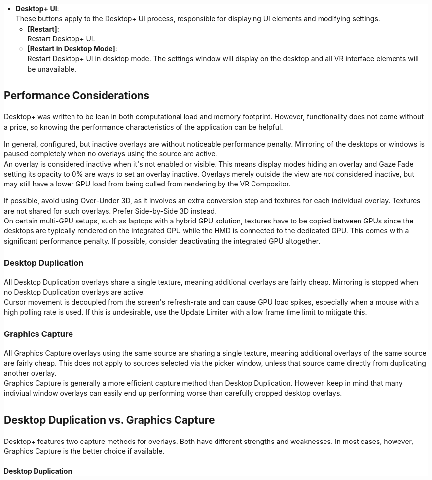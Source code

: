   - **Desktop+ UI**:  
  These buttons apply to the Desktop+ UI process, responsible for displaying UI elements and modifying settings.
    - **[Restart]**:  
    Restart Desktop+ UI.
    - **[Restart in Desktop Mode]**:  
    Restart Desktop+ UI in desktop mode. The settings window will display on the desktop and all VR interface elements will be unavailable.

## Performance Considerations

Desktop+ was written to be lean in both computational load and memory footprint. However, functionality does not come without a price, so knowing the performance characteristics of the application can be helpful.

In general, configured, but inactive overlays are without noticeable performance penalty. Mirroring of the desktops or windows is paused completely when no overlays using the source are active.  
An overlay is considered inactive when it's not enabled or visible. This means display modes hiding an overlay and Gaze Fade setting its opacity to 0% are ways to set an overlay inactive.
Overlays merely outside the view are *not* considered inactive, but may still have a lower GPU load from being culled from rendering by the VR Compositor.

If possible, avoid using Over-Under 3D, as it involves an extra conversion step and textures for each individual overlay. Textures are not shared for such overlays. Prefer Side-by-Side 3D instead.  
On certain multi-GPU setups, such as laptops with a hybrid GPU solution, textures have to be copied between GPUs since the desktops are typically rendered on the integrated GPU while the HMD is connected to the dedicated GPU. This comes with a significant performance penalty. If possible, consider deactivating the integrated GPU altogether.

### Desktop Duplication

All Desktop Duplication overlays share a single texture, meaning additional overlays are fairly cheap. Mirroring is stopped when no Desktop Duplication overlays are active.  
Cursor movement is decoupled from the screen's refresh-rate and can cause GPU load spikes, especially when a mouse with a high polling rate is used. If this is undesirable, use the Update Limiter with a low frame time limit to mitigate this.

### Graphics Capture

All Graphics Capture overlays using the same source are sharing a single texture, meaning additional overlays of the same source are fairly cheap. This does not apply to sources selected via the picker window, unless that source came directly from duplicating another overlay.  
Graphics Capture is generally a more efficient capture method than Desktop Duplication. However, keep in mind that many indiviual window overlays can easily end up performing worse than carefully cropped desktop overlays.

## Desktop Duplication vs. Graphics Capture

Desktop+ features two capture methods for overlays. Both have different strengths and weaknesses. In most cases, however, Graphics Capture is the better choice if available.

#### Desktop Duplication
